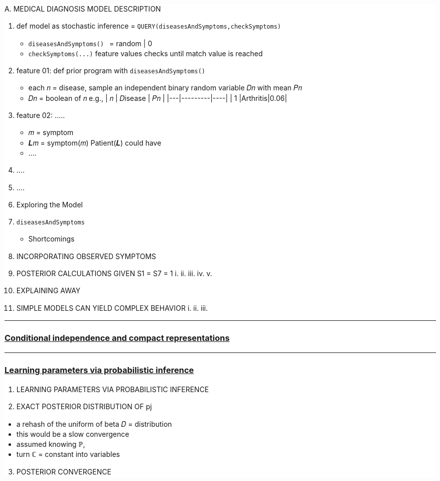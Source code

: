 A. MEDICAL DIAGNOSIS MODEL DESCRIPTION
1. def model as stochastic inference = `QUERY(diseasesAndSymptoms,checkSymptoms)` 
    * `diseasesAndSymptoms() ` = random | 0
    * `checkSymptoms(...)` feature values checks until match value is reached
2. feature 01: def prior program with `diseasesAndSymptoms()`
    * each 𝑛 = disease, sample an independent binary random variable 𝐷𝑛 with mean 𝑃𝑛
    * 𝐷𝑛 = boolean of 𝑛
e.g.,
| 𝑛 | 𝐷isease | 𝑃𝑛 |
|---|---------|----|
| 1 |Arthritis|0.06|

3. feature 02: .....
    * 𝑚 = symptom
    * 𝑳𝑚 = symptom(𝑚) Patient(𝑳) could have
    * ....
4. ....
5. ....
6. Exploring the Model
7. `diseasesAndSymptoms`
    * Shortcomings
8. INCORPORATING OBSERVED SYMPTOMS
9. POSTERIOR CALCULATIONS GIVEN S1 = S7 = 1
    i.
    ii.
    iii.
    iv.
    v.
10. EXPLAINING AWAY
11. SIMPLE MODELS CAN YIELD COMPLEX BEHAVIOR
    i.
    ii.
    iii.


---
### [Conditional independence and compact representations]()

---
### [Learning parameters via probabilistic inference]()

1. LEARNING PARAMETERS VIA PROBABILISTIC INFERENCE

2. EXACT POSTERIOR DISTRIBUTION OF pj
* a rehash of the uniform of beta 𝐷 = distribution
* this would be a slow convergence
* assumed knowing ℙ, 
* turn ℂ = constant into variables

3. POSTERIOR CONVERGENCE

